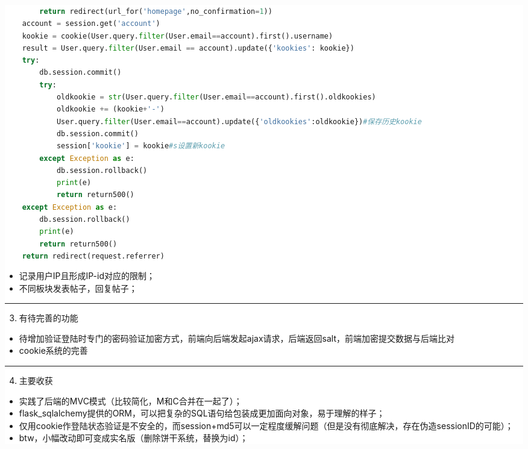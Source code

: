 ```python
        return redirect(url_for('homepage',no_confirmation=1))
    account = session.get('account')
    kookie = cookie(User.query.filter(User.email==account).first().username)
    result = User.query.filter(User.email == account).update({'kookies': kookie})
    try:
        db.session.commit()
        try:
            oldkookie = str(User.query.filter(User.email==account).first().oldkookies)
            oldkookie += (kookie+'-')
            User.query.filter(User.email==account).update({'oldkookies':oldkookie})#保存历史kookie
            db.session.commit()
            session['kookie'] = kookie#s设置新kookie
        except Exception as e:
            db.session.rollback()
            print(e)
            return return500()
    except Exception as e:
        db.session.rollback()
        print(e)
        return return500()
    return redirect(request.referrer)
```
- 记录用户IP且形成IP-id对应的限制；
- 不同板块发表帖子，回复帖子；
---
3. 有待完善的功能
- 待增加验证登陆时专门的密码验证加密方式，前端向后端发起ajax请求，后端返回salt，前端加密提交数据与后端比对
- cookie系统的完善
---
4.  主要收获
- 实践了后端的MVC模式（比较简化，M和C合并在一起了）；
- flask_sqlalchemy提供的ORM，可以把复杂的SQL语句给包装成更加面向对象，易于理解的样子；
- 仅用cookie作登陆状态验证是不安全的，而session+md5可以一定程度缓解问题（但是没有彻底解决，存在伪造sessionID的可能）；
- btw，小幅改动即可变成实名版（删除饼干系统，替换为id）；
